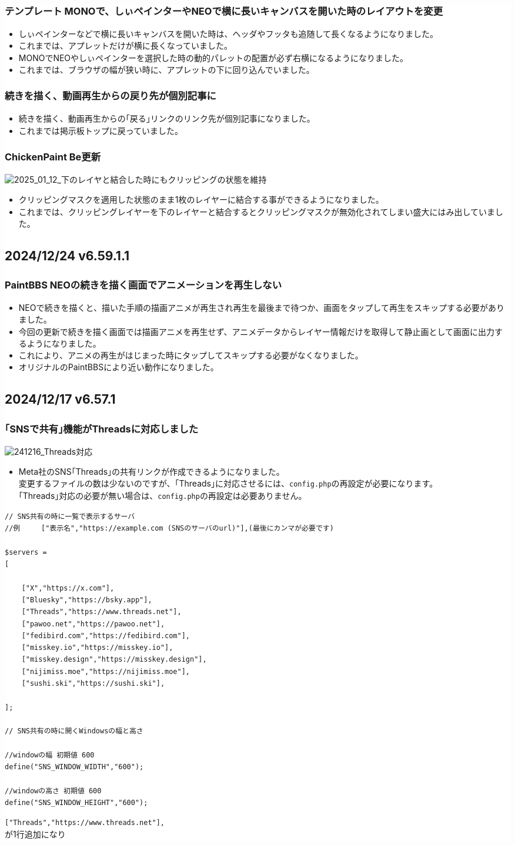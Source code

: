 ### テンプレート MONOで、しぃペインターやNEOで横に長いキャンバスを開いた時のレイアウトを変更
- しぃペインターなどで横に長いキャンバスを開いた時は、ヘッダやフッタも追随して長くなるようになりました。
- これまでは、アプレットだけが横に長くなっていました。
- MONOでNEOやしぃペインターを選択した時の動的パレットの配置が必ず右横になるようになりました。
- これまでは、ブラウザの幅が狭い時に、アプレットの下に回り込んでいました。

### 続きを描く、動画再生からの戻り先が個別記事に
- 続きを描く、動画再生からの｢戻る｣リンクのリンク先が個別記事になりました。
- これまでは掲示板トップに戻っていました。

### ChickenPaint Be更新

![2025_01_12_下のレイヤと結合した時にもクリッピングの状態を維持](https://github.com/user-attachments/assets/5e330ee9-9aad-4cf2-92ac-bcc0ca9a6f43)
- クリッピングマスクを適用した状態のまま1枚のレイヤーに結合する事ができるようになりました。
- これまでは、クリッピングレイヤーを下のレイヤーと結合するとクリッピングマスクが無効化されてしまい盛大にはみ出していました。  


## 2024/12/24 v6.59.1.1
### PaintBBS NEOの続きを描く画面でアニメーションを再生しない
- NEOで続きを描くと、描いた手順の描画アニメが再生され再生を最後まで待つか、画面をタップして再生をスキップする必要がありました。
- 今回の更新で続きを描く画面では描画アニメを再生せず、アニメデータからレイヤー情報だけを取得して静止画として画面に出力するようになりました。  
- これにより、アニメの再生がはじまった時にタップしてスキップする必要がなくなりました。  
- オリジナルのPaintBBSにより近い動作になりました。

## 2024/12/17 v6.57.1
### ｢SNSで共有｣機能がThreadsに対応しました
  
![241216_Threads対応](https://github.com/user-attachments/assets/a07cb6fc-1df9-4a87-9ad7-fb54d372727f)
  
- Meta社のSNS｢Threads｣の共有リンクが作成できるようになりました。  
変更するファイルの数は少ないのですが、｢Threads｣に対応させるには、`config.php`の再設定が必要になります。  
｢Threads｣対応の必要が無い場合は、`config.php`の再設定は必要ありません。  
```
// SNS共有の時に一覧で表示するサーバ
//例 	["表示名","https://example.com (SNSのサーバのurl)"],(最後にカンマが必要です)

$servers =
[
		
	["X","https://x.com"],
	["Bluesky","https://bsky.app"],
	["Threads","https://www.threads.net"],
	["pawoo.net","https://pawoo.net"],
	["fedibird.com","https://fedibird.com"],
	["misskey.io","https://misskey.io"],
	["misskey.design","https://misskey.design"],
	["nijimiss.moe","https://nijimiss.moe"],
	["sushi.ski","https://sushi.ski"],

];

// SNS共有の時に開くWindowsの幅と高さ

//windowの幅 初期値 600
define("SNS_WINDOW_WIDTH","600");

//windowの高さ 初期値 600
define("SNS_WINDOW_HEIGHT","600");
```
`["Threads","https://www.threads.net"],`  
が1行追加になり  